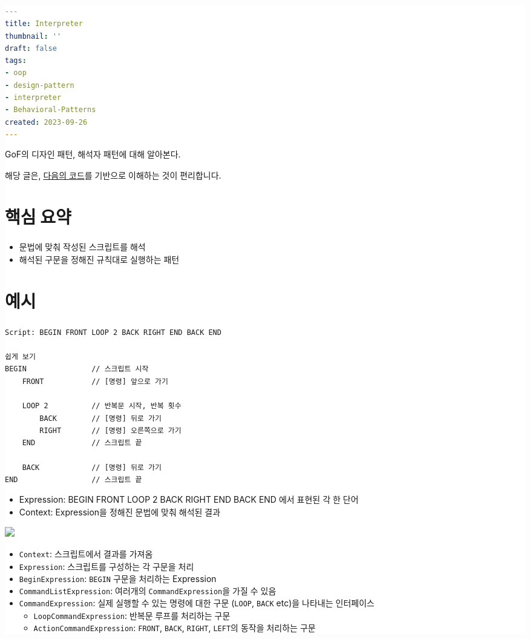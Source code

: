 ```yaml
---
title: Interpreter
thumbnail: ''
draft: false
tags:
- oop
- design-pattern
- interpreter
- Behavioral-Patterns
created: 2023-09-26
---
```


GoF의 디자인 패턴, 해석자 패턴에 대해 알아본다.

해당 글은, [다음의 코드](https://github.com/wansook0316/DesignPattern-16-Interpreter)를 기반으로 이해하는 것이 편리합니다.

# 핵심 요약

* 문법에 맞춰 작성된 스크립트를 해석
* 해석된 구문을 정해진 규칙대로 실행하는 패턴

# 예시

````
Script: BEGIN FRONT LOOP 2 BACK RIGHT END BACK END

쉽게 보기
BEGIN               // 스크립트 시작
    FRONT           // [명령] 앞으로 가기

    LOOP 2          // 반복문 시작, 반복 횟수
        BACK        // [명령] 뒤로 가기
        RIGHT       // [명령] 오른쪽으로 가기
    END             // 스크립트 끝

    BACK            // [명령] 뒤로 가기
END                 // 스크립트 끝
````

* Expression: BEGIN FRONT LOOP 2 BACK RIGHT END BACK END 에서 표현된 각 한 단어
* Context: Expression을 정해진 문법에 맞춰 해석된 결과

![](DesignPattern_18_Interpreter_0.png)

* `Context`: 스크립트에서 결과를 가져옴
* `Expression`: 스크립트를 구성하는 각 구문을 처리
* `BeginExpression`: `BEGIN` 구문을 처리하는 Expression
* `CommandListExpression`: 여러개의 `CommandExpression`을 가질 수 있음
* `CommandExpression`: 실제 실행할 수 있는 명령에 대한 구문 (`LOOP`, `BACK` etc)을 나타내는 인터페이스
  * `LoopCommandExpression`: 반복문 루프를 처리하는 구문
  * `ActionCommandExpression`: `FRONT`, `BACK`, `RIGHT`, `LEFT`의 동작을 처리하는 구문
